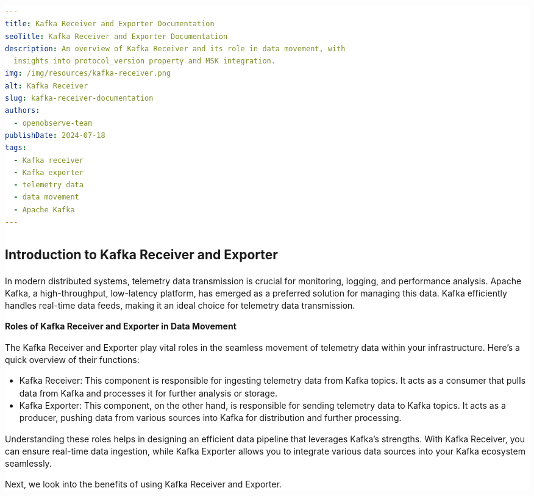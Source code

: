 ```yaml
---
title: Kafka Receiver and Exporter Documentation
seoTitle: Kafka Receiver and Exporter Documentation
description: An overview of Kafka Receiver and its role in data movement, with
  insights into protocol_version property and MSK integration.
img: /img/resources/kafka-receiver.png
alt: Kafka Receiver
slug: kafka-receiver-documentation
authors:
  - openobserve-team
publishDate: 2024-07-18
tags:
  - Kafka receiver
  - Kafka exporter
  - telemetry data
  - data movement
  - Apache Kafka
---
```

<h2>Introduction to Kafka Receiver and Exporter</h2>


<p>
In modern distributed systems, telemetry data transmission is crucial for monitoring, logging, and performance analysis. Apache Kafka, a high-throughput, low-latency platform, has emerged as a preferred solution for managing this data. Kafka efficiently handles real-time data feeds, making it an ideal choice for telemetry data transmission.
</p>
<p>
<strong>Roles of Kafka Receiver and Exporter in Data Movement</strong>
</p>
<p>
The Kafka Receiver and Exporter play vital roles in the seamless movement of telemetry data within your infrastructure. Here’s a quick overview of their functions:
</p>
<ul>

<li>Kafka Receiver: This component is responsible for ingesting telemetry data from Kafka topics. It acts as a consumer that pulls data from Kafka and processes it for further analysis or storage.

<li>Kafka Exporter: This component, on the other hand, is responsible for sending telemetry data to Kafka topics. It acts as a producer, pushing data from various sources into Kafka for distribution and further processing.
</li>
</ul>
<p>
Understanding these roles helps in designing an efficient data pipeline that leverages Kafka’s strengths. With Kafka Receiver, you can ensure real-time data ingestion, while Kafka Exporter allows you to integrate various data sources into your Kafka ecosystem seamlessly.
</p>
<p>
Next, we look into the benefits of using Kafka Receiver and Exporter.
</p>
<ul>
